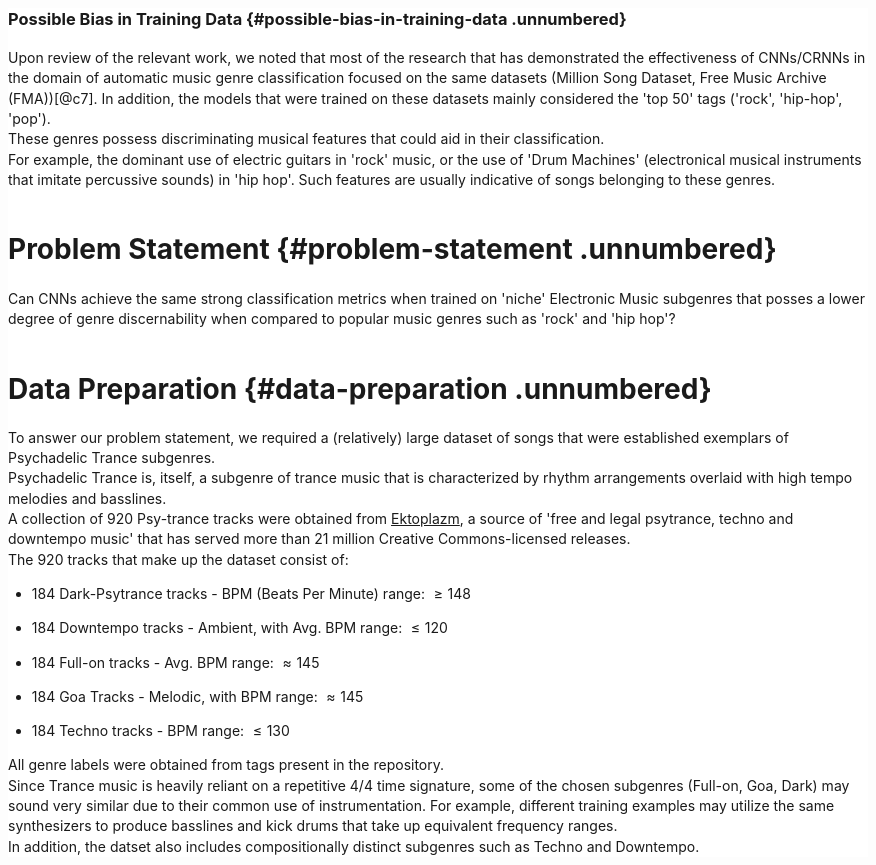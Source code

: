 ### Possible Bias in Training Data {#possible-bias-in-training-data .unnumbered}

Upon review of the relevant work, we noted that most of the research
that has demonstrated the effectiveness of CNNs/CRNNs in the domain of
automatic music genre classification focused on the same datasets
(Million Song Dataset, Free Music Archive (FMA))[@c7]. In addition, the
models that were trained on these datasets mainly considered the 'top
50' tags ('rock', 'hip-hop', 'pop').\
These genres possess discriminating musical features that could aid in
their classification.\
For example, the dominant use of electric guitars in 'rock' music, or
the use of 'Drum Machines' (electronical musical instruments that
imitate percussive sounds) in 'hip hop'. Such features are usually
indicative of songs belonging to these genres.

Problem Statement {#problem-statement .unnumbered}
=================

Can CNNs achieve the same strong classification metrics when trained on
'niche' Electronic Music subgenres that posses a lower degree of genre
discernability when compared to popular music genres such as 'rock' and
'hip hop'?

Data Preparation {#data-preparation .unnumbered}
================

To answer our problem statement, we required a (relatively) large
dataset of songs that were established exemplars of Psychadelic Trance
subgenres.\
Psychadelic Trance is, itself, a subgenre of trance music that is
characterized by rhythm arrangements overlaid with high tempo melodies
and basslines.\
A collection of 920 Psy-trance tracks were obtained from
[Ektoplazm](http://www.ektoplazm.com/), a source of 'free and legal
psytrance, techno and downtempo music' that has served more than 21
million Creative Commons-licensed releases.\
The 920 tracks that make up the dataset consist of:

-   184 Dark-Psytrance tracks - BPM (Beats Per Minute) range: $\ge 148$

-   184 Downtempo tracks - Ambient, with Avg. BPM range: $\le 120$

-   184 Full-on tracks - Avg. BPM range: $\approx 145$

-   184 Goa Tracks - Melodic, with BPM range: $\approx 145$

-   184 Techno tracks - BPM range: $\le 130$

All genre labels were obtained from tags present in the repository.\
Since Trance music is heavily reliant on a repetitive 4/4 time
signature, some of the chosen subgenres (Full-on, Goa, Dark) may sound
very similar due to their common use of instrumentation. For example,
different training examples may utilize the same synthesizers to produce
basslines and kick drums that take up equivalent frequency ranges.\
In addition, the datset also includes compositionally distinct subgenres
such as Techno and Downtempo.


[^1]: All code available at